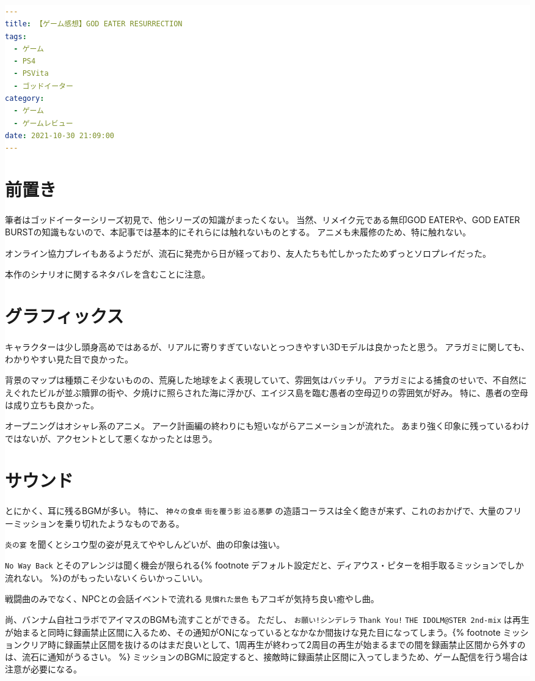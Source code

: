 ```yaml
---
title: 【ゲーム感想】GOD EATER RESURRECTION
tags:
  - ゲーム
  - PS4
  - PSVita
  - ゴッドイーター
category:
  - ゲーム
  - ゲームレビュー
date: 2021-10-30 21:09:00
---
```



# 前置き

筆者はゴッドイーターシリーズ初見で、他シリーズの知識がまったくない。
当然、リメイク元である無印GOD EATERや、GOD EATER BURSTの知識もないので、本記事では基本的にそれらには触れないものとする。
アニメも未履修のため、特に触れない。

オンライン協力プレイもあるようだが、流石に発売から日が経っており、友人たちも忙しかったためずっとソロプレイだった。

本作のシナリオに関するネタバレを含むことに注意。



# グラフィックス

キャラクターは少し頭身高めではあるが、リアルに寄りすぎていないとっつきやすい3Dモデルは良かったと思う。
アラガミに関しても、わかりやすい見た目で良かった。

背景のマップは種類こそ少ないものの、荒廃した地球をよく表現していて、雰囲気はバッチリ。
アラガミによる捕食のせいで、不自然にえぐれたビルが並ぶ贖罪の街や、夕焼けに照らされた海に浮かび、エイジス島を臨む愚者の空母辺りの雰囲気が好み。
特に、愚者の空母は成り立ちも良かった。

オープニングはオシャレ系のアニメ。
アーク計画編の終わりにも短いながらアニメーションが流れた。
あまり強く印象に残っているわけではないが、アクセントとして悪くなかったとは思う。

# サウンド

とにかく、耳に残るBGMが多い。
特に、 `神々の食卓` `街を覆う影` `迫る悪夢` の造語コーラスは全く飽きが来ず、これのおかげで、大量のフリーミッションを乗り切れたようなものである。

`炎の宴` を聞くとシユウ型の姿が見えてややしんどいが、曲の印象は強い。

`No Way Back` とそのアレンジは聞く機会が限られる{% footnote デフォルト設定だと、ディアウス・ピターを相手取るミッションでしか流れない。 %}のがもったいないくらいかっこいい。

戦闘曲のみでなく、NPCとの会話イベントで流れる `見慣れた景色` もアコギが気持ち良い癒やし曲。

尚、バンナム自社コラボでアイマスのBGMも流すことができる。
ただし、 `お願い!シンデレラ` `Thank You!` `THE IDOLM@STER 2nd-mix` は再生が始まると同時に録画禁止区間に入るため、その通知がONになっているとなかなか間抜けな見た目になってしまう。{% footnote ミッションクリア時に録画禁止区間を抜けるのはまだ良いとして、1周再生が終わって2周目の再生が始まるまでの間を録画禁止区間から外すのは、流石に通知がうるさい。 %}
ミッションのBGMに設定すると、接敵時に録画禁止区間に入ってしまうため、ゲーム配信を行う場合は注意が必要になる。
